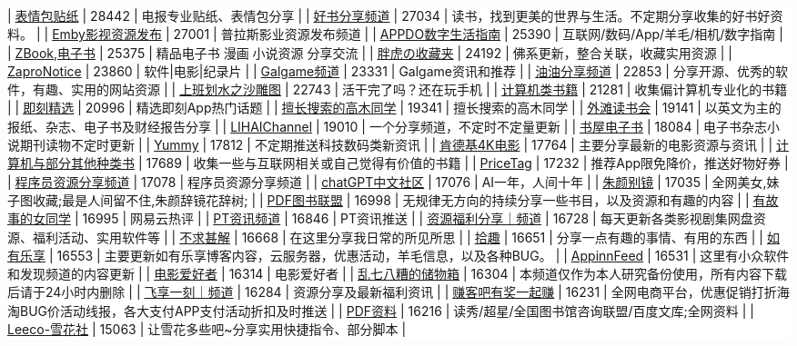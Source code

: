 | [表情包贴纸](https://t.me/tiezhia)                           |  28442   | 电报专业贴纸、表情包分享                                     |
| [好书分享频道](https://t.me/Bookworm_Bibliophile)            |  27034   | 读书，找到更美的世界与生活。不定期分享收集的好书好资料。     |
| [Emby影视资源发布](https://t.me/Plus_Movie_Best)             |  27001   | 普拉斯影业资源发布频道                                       |
| [APPDO数字生活指南](https://t.me/AppDoDo)                    |  25390   | 互联网/数码/App/羊毛/相机/数字指南                           |
| [ZBook,电子书](https://t.me/ziyuanfeng59)                    |  25375   | 精品电子书 漫画 小说资源 分享交流                            |
| [胖虎の收藏夹](https://t.me/gitbig)                          |  24192   | 佛系更新，整合关联，收藏实用资源                             |
| [ZaproNotice](https://t.me/zaproshare)                       |  23860   | 软件\|电影\|纪录片                                           |
| [Galgame频道](https://t.me/Galgamer_Channel)                 |  23331   | Galgame资讯和推荐                                            |
| [油油分享频道](https://t.me/youyousharechannel)              |  22853   | 分享开源、优秀的软件，有趣、实用的网站资源                   |
| [上班划水之沙雕图](https://t.me/goworkbitch)                 |  22743   | 活干完了吗？还在玩手机                                       |
| [计算机类书籍](https://t.me/bookusefor3)                     |  21281   | 收集偏计算机专业化的书籍                                     |
| [即刻精选](https://t.me/jike_collection)                     |  20996   | 精选即刻App热门话题                                          |
| [擅长搜索的高木同学](https://t.me/gaomutongxue)              |  19341   | 擅长搜索的高木同学                                           |
| [外滩读书会](https://t.me/readingclubus)                     |  19141   | 以英文为主的报纸、杂志、电子书及财经报告分享                 |
| [LIHAIChannel](https://t.me/lihaiba)                         |  19010   | 一个分享频道，不定时不定量更新                               |
| [书屋电子书](https://t.me/TGeBook)                           |  18084   | 电子书杂志小说期刊读物不定时更新                             |
| [Yummy](https://t.me/GodlyNews1)                             |  17812   | 不定期推送科技数码类新资讯                                   |
| [肯德基4K电影](https://t.me/XiangxiuNB)                      |  17764   | 主要分享最新的电影资源与资讯                                 |
| [计算机与部分其他种类书](https://t.me/bookusefor2)           |  17689   | 收集一些与互联网相关或自己觉得有价值的书籍                   |
| [PriceTag](https://t.me/appfans)                             |  17232   | 推荐App限免降价，推送好物好券                                |
| [程序员资源分享频道](https://t.me/gotoshare)                 |  17078   | 程序员资源分享频道                                           |
| [chatGPT中文社区](https://t.me/LptTech)                      |  17076   | AI一年，人间十年                                             |
| [朱颜别镜](https://t.me/meizitu3)                            |  17035   | 全网美女,妹子图收藏;最是人间留不住,朱颜辞镜花辞树;           |
| [PDF图书联盟](https://t.me/PDFtushuguan)                     |  16998   | 无规律无方向的持续分享一些书目，以及资源和有趣的内容         |
| [有故事的女同学](https://t.me/WenAnGuan_botjihuo)            |  16995   | 网易云热评                                                   |
| [PT资讯频道](https://t.me/privatetrackernews)                |  16846   | PT资讯推送                                                   |
| [资源福利分享｜频道](https://t.me/freemorebest)              |  16728   | 每天更新各类影视剧集网盘资源、福利活动、实用软件等           |
| [不求甚解](https://t.me/fakeye)                              |  16668   | 在这里分享我日常的所见所思                                   |
| [拾趣](https://t.me/peekfun)                                 |  16651   | 分享一点有趣的事情、有用的东西                               |
| [如有乐享](https://t.me/ruyoblog)                            |  16553   | 主要更新如有乐享博客内容，云服务器，优惠活动，羊毛信息，以及各种BUG。 |
| [AppinnFeed](https://t.me/appinnfeed)                        |  16531   | 这里有小众软件和发现频道的内容更新                           |
| [电影爱好者](https://t.me/MovieAnywhere)                     |  16314   | 电影爱好者                                                   |
| [乱七八糟的储物箱](https://t.me/xyxyspace)                   |  16304   | 本频道仅作为本人研究备份使用，所有内容下载后请于24小时内删除 |
| [飞享一刻｜频道](https://t.me/w37fhy)                        |  16284   | 资源分享及最新福利资讯                                       |
| [赚客吧有奖一起赚](https://t.me/zuanke8)                     |  16231   | 全网电商平台，优惠促销打折海淘BUG价活动线报，各大支付APP支付活动折扣及时推送 |
| [PDF资料](https://t.me/pdf_001)                              |  16216   | 读秀/超星/全国图书馆咨询联盟/百度文库;全网资料               |
| [Leeco-雪花社](https://t.me/xuehuashe)                       |  15063   | 让雪花多些吧\~分享实用快捷指令、部分脚本                     |